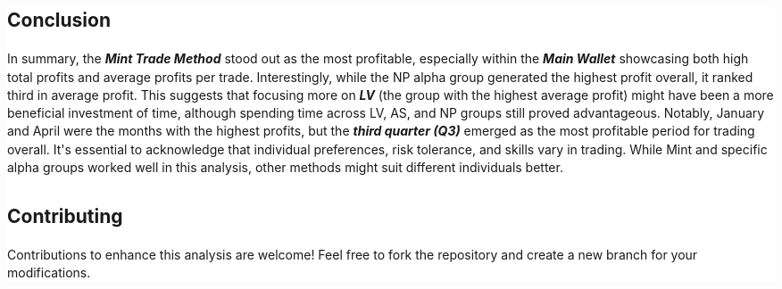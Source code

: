 ## Conclusion
In summary, the ***Mint Trade Method*** stood out as the most profitable, especially within the ***Main Wallet*** showcasing both high total profits and average profits per trade. Interestingly, while the NP alpha group generated the highest profit overall, it ranked third in average profit. This suggests that focusing more on ***LV*** (the group with the highest average profit) might have been a more beneficial investment of time, although spending time across LV, AS, and NP groups still proved advantageous. Notably, January and April were the months with the highest profits, but the ***third quarter (Q3)*** emerged as the most profitable period for trading overall.
It's essential to acknowledge that individual preferences, risk tolerance, and skills vary in trading. While Mint and specific alpha groups worked well in this analysis, other methods might suit different individuals better.

## Contributing
Contributions to enhance this analysis are welcome! 
Feel free to fork the repository and create a new branch for your modifications.
